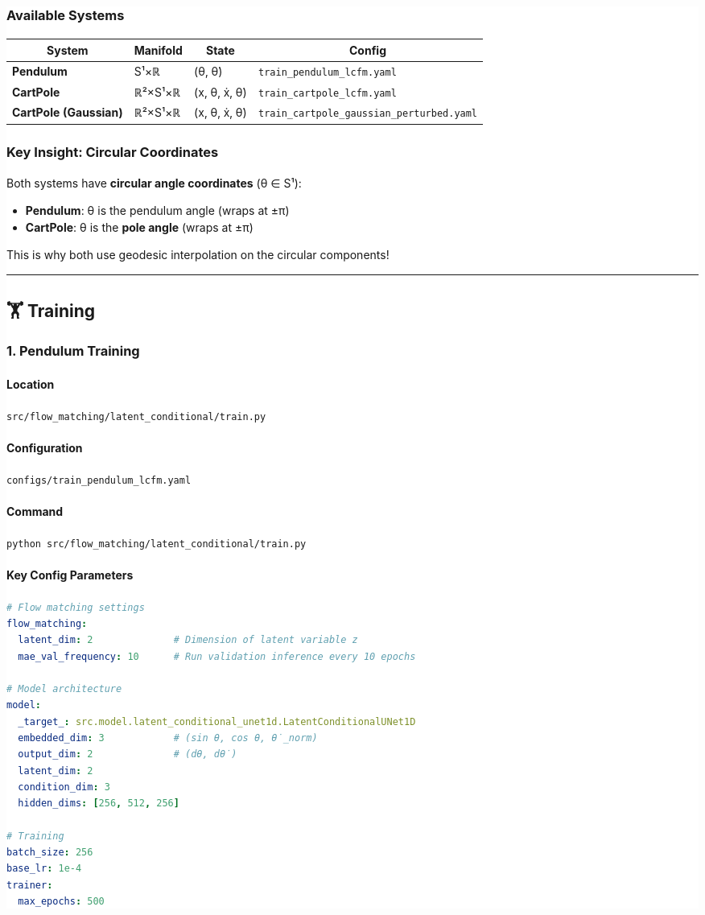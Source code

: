 ### **Available Systems**

| System | Manifold | State | Config |
|--------|----------|-------|--------|
| **Pendulum** | S¹×ℝ | (θ, θ̇) | `train_pendulum_lcfm.yaml` |
| **CartPole** | ℝ²×S¹×ℝ | (x, θ, ẋ, θ̇) | `train_cartpole_lcfm.yaml` |
| **CartPole (Gaussian)** | ℝ²×S¹×ℝ | (x, θ, ẋ, θ̇) | `train_cartpole_gaussian_perturbed.yaml` |

### **Key Insight: Circular Coordinates**

Both systems have **circular angle coordinates** (θ ∈ S¹):
- **Pendulum**: θ is the pendulum angle (wraps at ±π)
- **CartPole**: θ is the **pole angle** (wraps at ±π)

This is why both use geodesic interpolation on the circular components!

---

## 🏋️ Training

### **1. Pendulum Training**

#### **Location**
```
src/flow_matching/latent_conditional/train.py
```

#### **Configuration**
```
configs/train_pendulum_lcfm.yaml
```

#### **Command**
```bash
python src/flow_matching/latent_conditional/train.py
```

#### **Key Config Parameters**
```yaml
# Flow matching settings
flow_matching:
  latent_dim: 2              # Dimension of latent variable z
  mae_val_frequency: 10      # Run validation inference every 10 epochs

# Model architecture
model:
  _target_: src.model.latent_conditional_unet1d.LatentConditionalUNet1D
  embedded_dim: 3            # (sin θ, cos θ, θ̇_norm)
  output_dim: 2              # (dθ, dθ̇)
  latent_dim: 2
  condition_dim: 3
  hidden_dims: [256, 512, 256]

# Training
batch_size: 256
base_lr: 1e-4
trainer:
  max_epochs: 500
```
